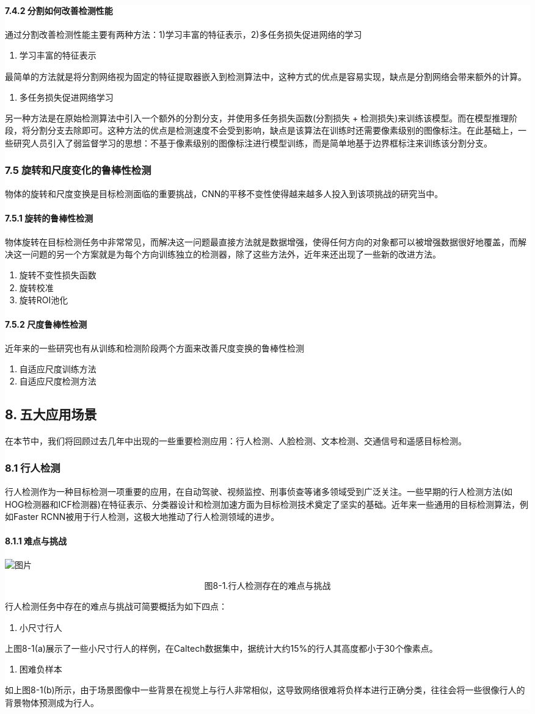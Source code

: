 #### **7.4.2 分割如何改善检测性能**

通过分割改善检测性能主要有两种方法：1)学习丰富的特征表示，2)多任务损失促进网络的学习

1. 学习丰富的特征表示

最简单的方法就是将分割网络视为固定的特征提取器嵌入到检测算法中，这种方式的优点是容易实现，缺点是分割网络会带来额外的计算。

1. 多任务损失促进网络学习

另一种方法是在原始检测算法中引入一个额外的分割分支，并使用多任务损失函数(分割损失 + 检测损失)来训练该模型。而在模型推理阶段，将分割分支去除即可。这种方法的优点是检测速度不会受到影响，缺点是该算法在训练时还需要像素级别的图像标注。在此基础上，一些研究人员引入了弱监督学习的思想：不基于像素级别的图像标注进行模型训练，而是简单地基于边界框标注来训练该分割分支。

### 7.5 旋转和尺度变化的鲁棒性检测

物体的旋转和尺度变换是目标检测面临的重要挑战，CNN的平移不变性使得越来越多人投入到该项挑战的研究当中。

#### **7.5.1 旋转的鲁棒性检测**

物体旋转在目标检测任务中非常常见，而解决这一问题最直接方法就是数据增强，使得任何方向的对象都可以被增强数据很好地覆盖，而解决这一问题的另一个方案就是为每个方向训练独立的检测器，除了这些方法外，近年来还出现了一些新的改进方法。

1. 旋转不变性损失函数
2. 旋转校准
3. 旋转ROI池化

#### **7.5.2 尺度鲁棒性检测**

近年来的一些研究也有从训练和检测阶段两个方面来改善尺度变换的鲁棒性检测

1. 自适应尺度训练方法
2. 自适应尺度检测方法

## **8. 五大应用场景**

在本节中，我们将回顾过去几年中出现的一些重要检测应用：行人检测、人脸检测、文本检测、交通信号和遥感目标检测。

### 8.1 行人检测

行人检测作为一种目标检测一项重要的应用，在自动驾驶、视频监控、刑事侦查等诸多领域受到广泛关注。一些早期的行人检测方法(如HOG检测器和ICF检测器)在特征表示、分类器设计和检测加速方面为目标检测技术奠定了坚实的基础。近年来一些通用的目标检测算法，例如Faster RCNN被用于行人检测，这极大地推动了行人检测领域的进步。

#### **8.1.1 难点与挑战**

![图片](https://mmbiz.qpic.cn/sz_mmbiz_jpg/gYUsOT36vfo8Wz2INQcQQmg92hgTcSPQnKMOZYEbP7Izvn7UoVa7RFvhpXjvkHLImHp1RggMFPeVicyMicHQPLGQ/640?wx_fmt=jpeg&tp=webp&wxfrom=5&wx_lazy=1&wx_co=1)

<div align='center'>图8-1.行人检测存在的难点与挑战</div>

行人检测任务中存在的难点与挑战可简要概括为如下四点：

1. 小尺寸行人

上图8-1(a)展示了一些小尺寸行人的样例，在Caltech数据集中，据统计大约15%的行人其高度都小于30个像素点。

1. 困难负样本

如上图8-1(b)所示，由于场景图像中一些背景在视觉上与行人非常相似，这导致网络很难将负样本进行正确分类，往往会将一些很像行人的背景物体预测成为行人。
